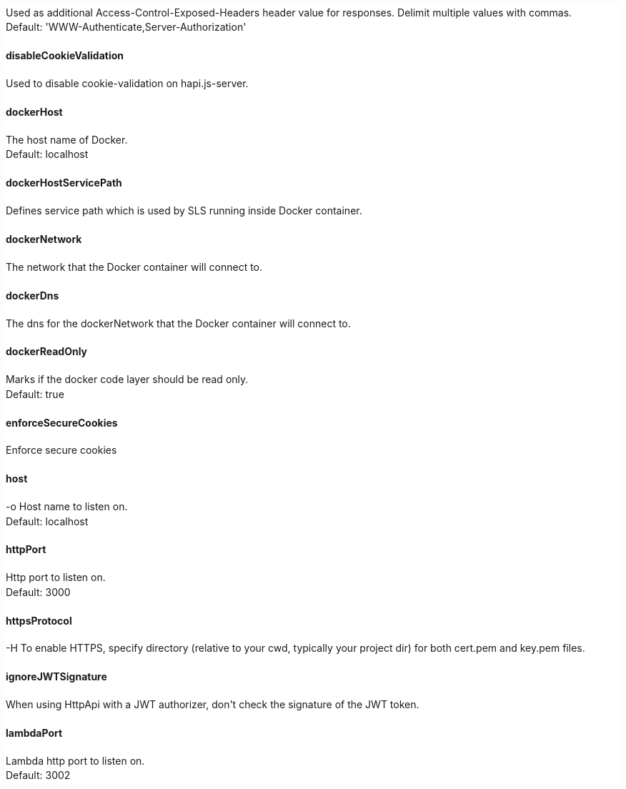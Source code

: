 Used as additional Access-Control-Exposed-Headers header value for responses. Delimit multiple values with commas.<br />
Default: 'WWW-Authenticate,Server-Authorization'

#### disableCookieValidation

Used to disable cookie-validation on hapi.js-server.

#### dockerHost

The host name of Docker.<br />
Default: localhost

#### dockerHostServicePath

Defines service path which is used by SLS running inside Docker container.

#### dockerNetwork

The network that the Docker container will connect to.

#### dockerDns

The dns for the dockerNetwork that the Docker container will connect to.

#### dockerReadOnly

Marks if the docker code layer should be read only.<br />
Default: true

#### enforceSecureCookies

Enforce secure cookies

#### host

-o Host name to listen on.<br />
Default: localhost

#### httpPort

Http port to listen on.<br />
Default: 3000

#### httpsProtocol

-H To enable HTTPS, specify directory (relative to your cwd, typically your project dir) for both cert.pem and key.pem files.

#### ignoreJWTSignature

When using HttpApi with a JWT authorizer, don't check the signature of the JWT token.

#### lambdaPort

Lambda http port to listen on.<br />
Default: 3002
